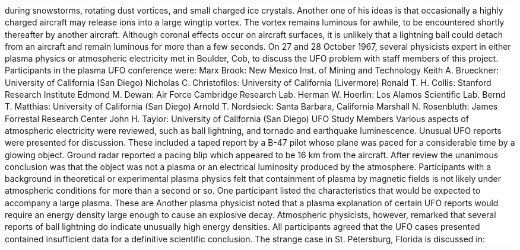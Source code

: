 during snowstorms, rotating dust vortices, and small charged ice crystals. Another one of his ideas is that occasionally a highly charged aircraft may release ions into a large wingtip vortex. The vortex remains luminous for awhile, to be encountered shortly thereafter by another aircraft. Although coronal effects occur on aircraft surfaces, it is unlikely that a lightning ball could detach from an aircraft and remain luminous for more than a few seconds.
On 27 and 28 October 1967, several physicists expert in either plasma physics or atmospheric electricity met in Boulder, Cob, to discuss the UFO problem with staff members of this project. Participants in the plasma UFO conference were:
Marx Brook: New Mexico Inst. of Mining and Technology
Keith A. Brueckner: University of California (San Diego)
Nicholas C. Christofilos: University of California (Livermore)
Ronald T. H. Collis: Stanford Research Institute
Edmond M. Dewan: Air Force Cambridge Research Lab.
Herman W. Hoerlin: Los Alamos Scientific Lab.
Bernd T. Matthias: University of California (San Diego)
Arnold T. Nordsieck: Santa Barbara, California
Marshall N. Rosenbluth: James Forrestal Research Center
John H. Taylor: University of California (San Diego)
UFO Study Members
Various aspects of atmospheric electricity were reviewed, such as ball lightning, and tornado and earthquake luminescence. Unusual UFO reports were presented for discussion. These included a taped report by a B-47 pilot whose plane was paced for a considerable time by a glowing object. Ground radar reported a pacing blip which appeared to be 16 km from the aircraft. After review the unanimous conclusion was that the object was not a plasma or an electrical luminosity produced by the atmosphere.
Participants with a background in theoretical or experimental plasma physics felt that containment of plasma by magnetic fields is not likely under atmospheric conditions for more than a second or so. One participant listed the characteristics that would be expected to accompany a large plasma. These are
Another plasma physicist noted that a plasma explanation of certain UFO reports would require an energy density large enough to cause an explosive decay. Atmospheric physicists, however, remarked that several reports of ball lightning do indicate unusually high energy densities.
All participants agreed that the UFO cases presented contained insufficient data for a definitive scientific conclusion.
The strange case in St. Petersburg, Florida is discussed in:
